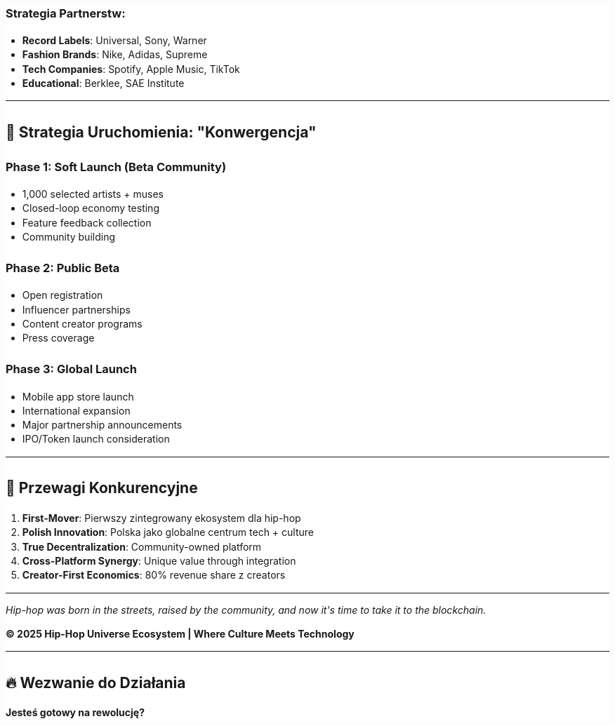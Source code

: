 ### Strategia Partnerstw:
- **Record Labels**: Universal, Sony, Warner
- **Fashion Brands**: Nike, Adidas, Supreme
- **Tech Companies**: Spotify, Apple Music, TikTok
- **Educational**: Berklee, SAE Institute

---

## 🎉 **Strategia Uruchomienia: "Konwergencja"**

### Phase 1: Soft Launch (Beta Community)
- 1,000 selected artists + muses
- Closed-loop economy testing
- Feature feedback collection
- Community building

### Phase 2: Public Beta
- Open registration
- Influencer partnerships
- Content creator programs
- Press coverage

### Phase 3: Global Launch
- Mobile app store launch
- International expansion
- Major partnership announcements
- IPO/Token launch consideration

---

## 💪 **Przewagi Konkurencyjne**

1. **First-Mover**: Pierwszy zintegrowany ekosystem dla hip-hop
2. **Polish Innovation**: Polska jako globalne centrum tech + culture
3. **True Decentralization**: Community-owned platform
4. **Cross-Platform Synergy**: Unique value through integration
5. **Creator-First Economics**: 80% revenue share z creators

---

*Hip-hop was born in the streets, raised by the community, and now it's time to take it to the blockchain.*

**© 2025 Hip-Hop Universe Ecosystem | Where Culture Meets Technology**

---

## 🔥 **Wezwanie do Działania**

**Jesteś gotowy na rewolucję?**
